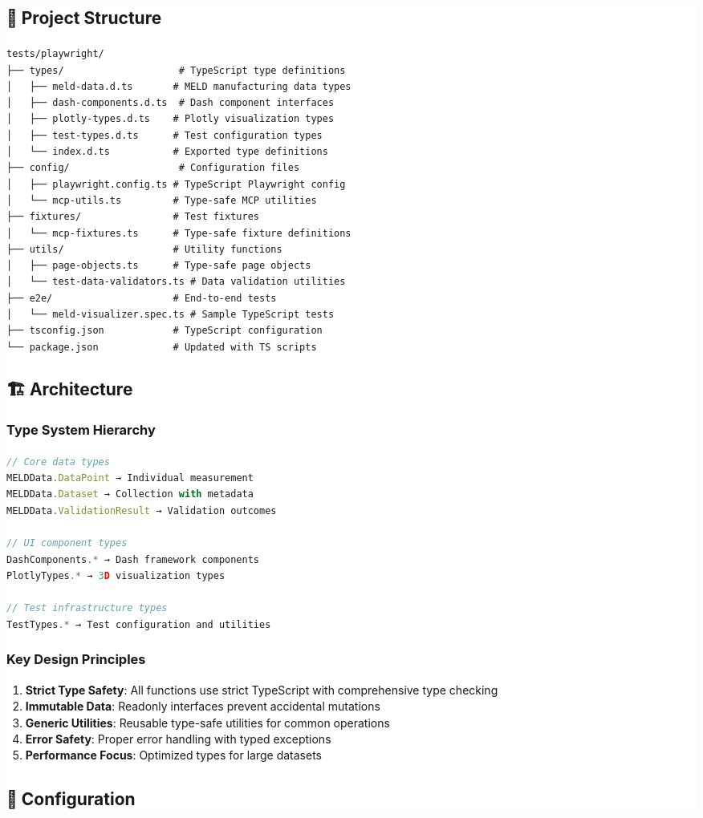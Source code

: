 ## 📁 Project Structure

```
tests/playwright/
├── types/                    # TypeScript type definitions
│   ├── meld-data.d.ts       # MELD manufacturing data types
│   ├── dash-components.d.ts  # Dash component interfaces
│   ├── plotly-types.d.ts    # Plotly visualization types
│   ├── test-types.d.ts      # Test configuration types
│   └── index.d.ts           # Exported type definitions
├── config/                   # Configuration files
│   ├── playwright.config.ts # TypeScript Playwright config
│   └── mcp-utils.ts         # Type-safe MCP utilities
├── fixtures/                # Test fixtures
│   └── mcp-fixtures.ts      # Type-safe fixture definitions
├── utils/                   # Utility functions
│   ├── page-objects.ts      # Type-safe page objects
│   └── test-data-validators.ts # Data validation utilities
├── e2e/                     # End-to-end tests
│   └── meld-visualizer.spec.ts # Sample TypeScript tests
├── tsconfig.json            # TypeScript configuration
└── package.json             # Updated with TS scripts
```

## 🏗️ Architecture

### Type System Hierarchy

```typescript
// Core data types
MELDData.DataPoint → Individual measurement
MELDData.Dataset → Collection with metadata  
MELDData.ValidationResult → Validation outcomes

// UI component types
DashComponents.* → Dash framework components
PlotlyTypes.* → 3D visualization types

// Test infrastructure types  
TestTypes.* → Test configuration and utilities
```

### Key Design Principles

1. **Strict Type Safety**: All functions use strict TypeScript with comprehensive type checking
2. **Immutable Data**: Readonly interfaces prevent accidental mutations
3. **Generic Utilities**: Reusable type-safe utilities for common operations
4. **Error Safety**: Proper error handling with typed exceptions
5. **Performance Focus**: Optimized types for large datasets

## 🔧 Configuration
